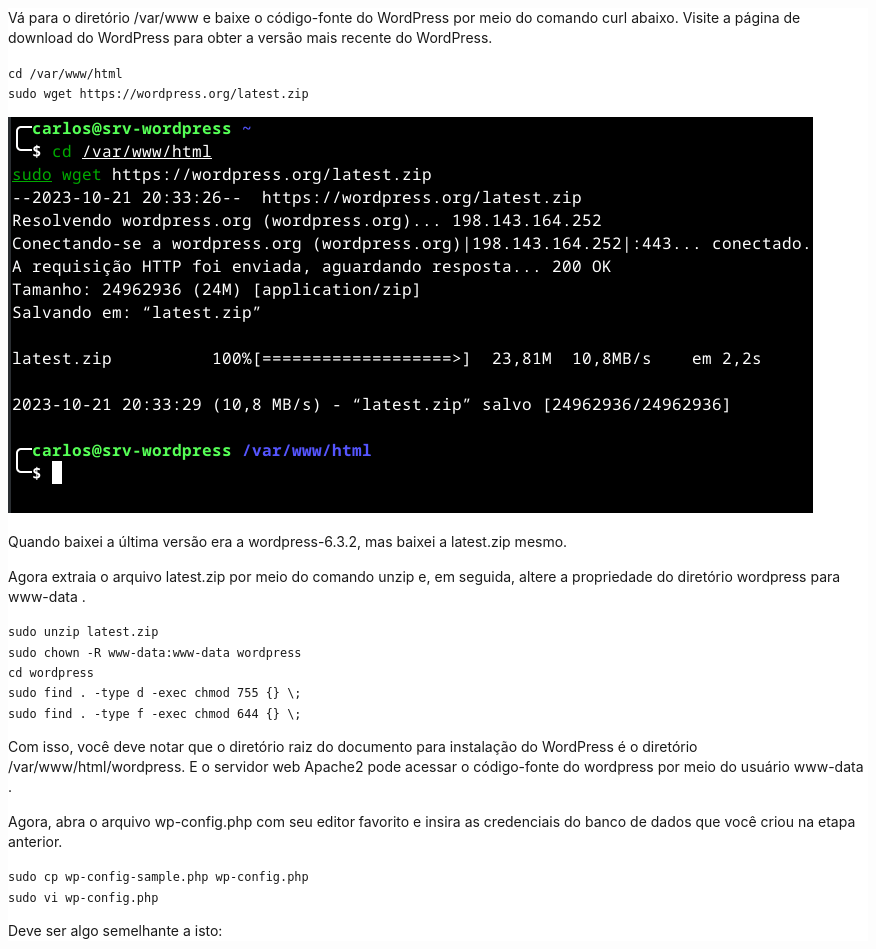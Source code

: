 Vá para o diretório /var/www e baixe o código-fonte do WordPress por meio do comando curl abaixo. Visite a página de download do WordPress para obter a versão mais recente do WordPress.

```console
cd /var/www/html
sudo wget https://wordpress.org/latest.zip
```

![Aula09-00-Server-Lamp-03.png](imagens/Aula09-00-Server-Lamp-03.png)

Quando baixei a última versão era a wordpress-6.3.2, mas baixei a latest.zip mesmo.

Agora extraia o arquivo latest.zip por meio do comando unzip e, em seguida, altere a propriedade do diretório wordpress para www-data .

```console
sudo unzip latest.zip
sudo chown -R www-data:www-data wordpress
cd wordpress
sudo find . -type d -exec chmod 755 {} \;
sudo find . -type f -exec chmod 644 {} \;
```

Com isso, você deve notar que o diretório raiz do documento para instalação do WordPress é o diretório /var/www/html/wordpress. E o servidor web Apache2 pode acessar o código-fonte do wordpress por meio do usuário www-data .

Agora, abra o arquivo wp-config.php com seu editor favorito e insira as credenciais do banco de dados que você criou na etapa anterior.

```console
sudo cp wp-config-sample.php wp-config.php 
sudo vi wp-config.php
```

Deve ser algo semelhante a isto:
